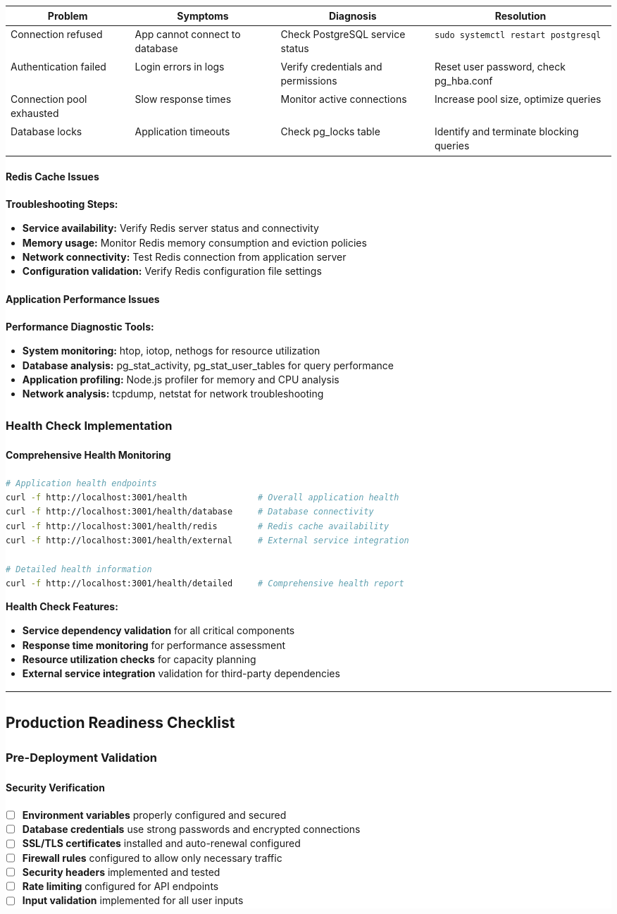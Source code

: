 | Problem | Symptoms | Diagnosis | Resolution |
|---------|----------|-----------|------------|
| Connection refused | App cannot connect to database | Check PostgreSQL service status | `sudo systemctl restart postgresql` |
| Authentication failed | Login errors in logs | Verify credentials and permissions | Reset user password, check pg_hba.conf |
| Connection pool exhausted | Slow response times | Monitor active connections | Increase pool size, optimize queries |
| Database locks | Application timeouts | Check pg_locks table | Identify and terminate blocking queries |

#### Redis Cache Issues
**Troubleshooting Steps:**
- **Service availability:** Verify Redis server status and connectivity
- **Memory usage:** Monitor Redis memory consumption and eviction policies
- **Network connectivity:** Test Redis connection from application server
- **Configuration validation:** Verify Redis configuration file settings

#### Application Performance Issues
**Performance Diagnostic Tools:**
- **System monitoring:** htop, iotop, nethogs for resource utilization
- **Database analysis:** pg_stat_activity, pg_stat_user_tables for query performance
- **Application profiling:** Node.js profiler for memory and CPU analysis
- **Network analysis:** tcpdump, netstat for network troubleshooting

### Health Check Implementation

#### Comprehensive Health Monitoring
```bash
# Application health endpoints
curl -f http://localhost:3001/health              # Overall application health
curl -f http://localhost:3001/health/database     # Database connectivity
curl -f http://localhost:3001/health/redis        # Redis cache availability
curl -f http://localhost:3001/health/external     # External service integration

# Detailed health information
curl -f http://localhost:3001/health/detailed     # Comprehensive health report
```

**Health Check Features:**
- **Service dependency validation** for all critical components
- **Response time monitoring** for performance assessment
- **Resource utilization checks** for capacity planning
- **External service integration** validation for third-party dependencies

---

## Production Readiness Checklist

### Pre-Deployment Validation

#### Security Verification
- [ ] **Environment variables** properly configured and secured
- [ ] **Database credentials** use strong passwords and encrypted connections
- [ ] **SSL/TLS certificates** installed and auto-renewal configured
- [ ] **Firewall rules** configured to allow only necessary traffic
- [ ] **Security headers** implemented and tested
- [ ] **Rate limiting** configured for API endpoints
- [ ] **Input validation** implemented for all user inputs
